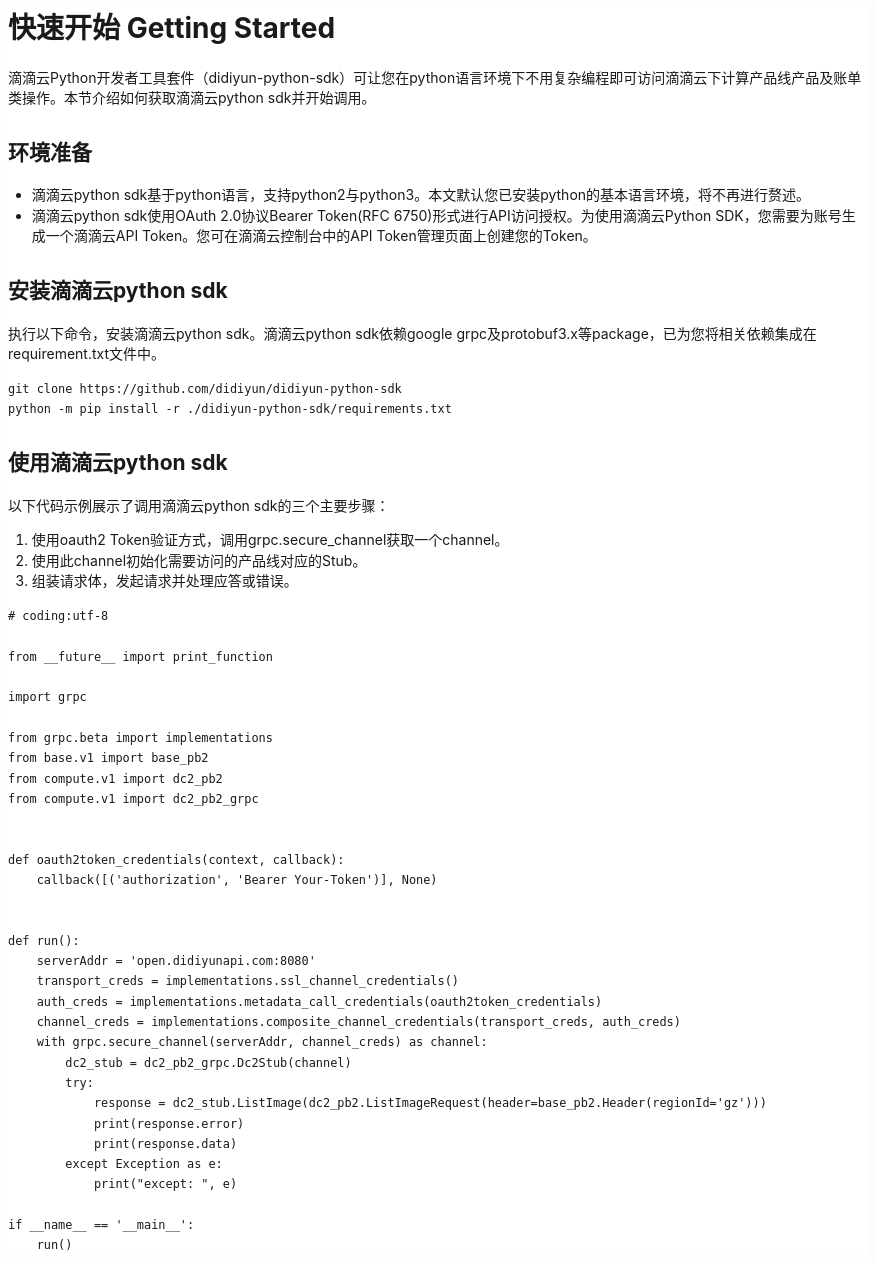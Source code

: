 # 快速开始 Getting Started

滴滴云Python开发者工具套件（didiyun-python-sdk）可让您在python语言环境下不用复杂编程即可访问滴滴云下计算产品线产品及账单类操作。本节介绍如何获取滴滴云python sdk并开始调用。

## 环境准备
* 滴滴云python sdk基于python语言，支持python2与python3。本文默认您已安装python的基本语言环境，将不再进行赘述。
* 滴滴云python sdk使用OAuth 2.0协议Bearer Token(RFC 6750)形式进行API访问授权。为使用滴滴云Python SDK，您需要为账号生成一个滴滴云API Token。您可在滴滴云控制台中的API Token管理页面上创建您的Token。

## 安装滴滴云python sdk
执行以下命令，安装滴滴云python sdk。滴滴云python sdk依赖google grpc及protobuf3.x等package，已为您将相关依赖集成在requirement.txt文件中。

```
git clone https://github.com/didiyun/didiyun-python-sdk
python -m pip install -r ./didiyun-python-sdk/requirements.txt
```

## 使用滴滴云python sdk
以下代码示例展示了调用滴滴云python sdk的三个主要步骤：

1. 使用oauth2 Token验证方式，调用grpc.secure_channel获取一个channel。
2. 使用此channel初始化需要访问的产品线对应的Stub。
3. 组装请求体，发起请求并处理应答或错误。

```
# coding:utf-8

from __future__ import print_function

import grpc

from grpc.beta import implementations
from base.v1 import base_pb2
from compute.v1 import dc2_pb2
from compute.v1 import dc2_pb2_grpc


def oauth2token_credentials(context, callback):
    callback([('authorization', 'Bearer Your-Token')], None)


def run():
    serverAddr = 'open.didiyunapi.com:8080'
    transport_creds = implementations.ssl_channel_credentials()
    auth_creds = implementations.metadata_call_credentials(oauth2token_credentials)
    channel_creds = implementations.composite_channel_credentials(transport_creds, auth_creds)
    with grpc.secure_channel(serverAddr, channel_creds) as channel:
        dc2_stub = dc2_pb2_grpc.Dc2Stub(channel)
        try:
            response = dc2_stub.ListImage(dc2_pb2.ListImageRequest(header=base_pb2.Header(regionId='gz')))
            print(response.error)
            print(response.data)
        except Exception as e:
            print("except: ", e)

if __name__ == '__main__':
    run()

```
